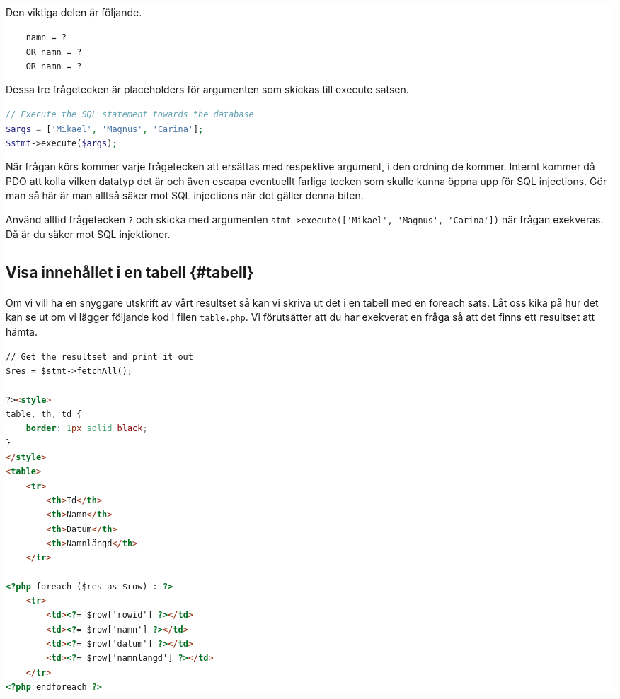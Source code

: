```php
```

Den viktiga delen är följande.

```text
    namn = ?
    OR namn = ?
    OR namn = ?
```

Dessa tre frågetecken är placeholders för argumenten som skickas till execute satsen.

```php
// Execute the SQL statement towards the database
$args = ['Mikael', 'Magnus', 'Carina'];
$stmt->execute($args);
```

När frågan körs kommer varje frågetecken att ersättas med respektive argument, i den ordning de kommer. Internt kommer då PDO att kolla vilken datatyp det är och även escapa eventuellt farliga tecken som skulle kunna öppna upp för SQL injections. Gör man så här är man alltså säker mot SQL injections när det gäller denna biten.

Använd alltid frågetecken `?` och skicka med argumenten `stmt->execute(['Mikael', 'Magnus', 'Carina'])` när frågan exekveras. Då är du säker mot SQL injektioner.



Visa innehållet i en tabell {#tabell}
--------------------------------------

Om vi vill ha en snyggare utskrift av vårt resultset så kan vi skriva ut det i en tabell med en foreach sats. Låt oss kika på hur det kan se ut om vi lägger följande kod i filen `table.php`. Vi förutsätter att du har exekverat en fråga så att det finns ett resultset att hämta.

```html
// Get the resultset and print it out
$res = $stmt->fetchAll();

?><style>
table, th, td {
    border: 1px solid black;
}
</style>
<table>
    <tr>
        <th>Id</th>
        <th>Namn</th>
        <th>Datum</th>
        <th>Namnlängd</th>
    </tr>

<?php foreach ($res as $row) : ?>
    <tr>
        <td><?= $row['rowid'] ?></td>
        <td><?= $row['namn'] ?></td>
        <td><?= $row['datum'] ?></td>
        <td><?= $row['namnlangd'] ?></td>
    </tr>
<?php endforeach ?>
```
